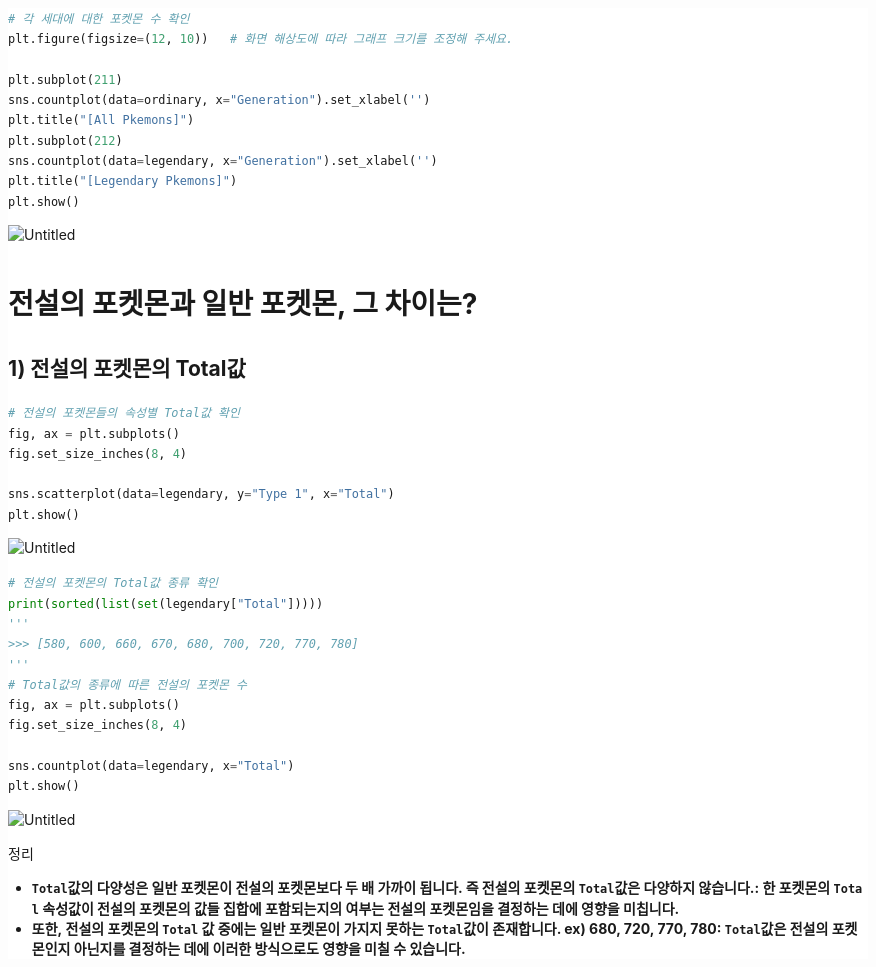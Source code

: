 ```python
# 각 세대에 대한 포켓몬 수 확인
plt.figure(figsize=(12, 10))   # 화면 해상도에 따라 그래프 크기를 조정해 주세요.

plt.subplot(211)
sns.countplot(data=ordinary, x="Generation").set_xlabel('')
plt.title("[All Pkemons]")
plt.subplot(212)
sns.countplot(data=legendary, x="Generation").set_xlabel('')
plt.title("[Legendary Pkemons]")
plt.show() 
```

![Untitled](Fundamental%2015%20%E1%84%80%E1%85%A1%E1%84%85%E1%85%A1%E1%86%BA,%20%E1%84%86%E1%85%A9%E1%86%AB%E1%84%89%E1%85%B3%E1%84%90%E1%85%A5%E1%84%87%E1%85%A9%E1%86%AF!%20%E1%84%8C%E1%85%A5%E1%86%AB%E1%84%89%E1%85%A5%E1%86%AF%E1%84%8B%E1%85%B4%20%E1%84%91%E1%85%A9%E1%84%8F%E1%85%A6%E1%86%BA%E1%84%86%E1%85%A9%2091f6ea15b3ff47b6b04e9f28cccfd2a3/Untitled%204.png)

# **전설의 포켓몬과 일반 포켓몬, 그 차이는?**

## **1) 전설의 포켓몬의 Total값**

```python
# 전설의 포켓몬들의 속성별 Total값 확인
fig, ax = plt.subplots()
fig.set_size_inches(8, 4)

sns.scatterplot(data=legendary, y="Type 1", x="Total")
plt.show()
```

![Untitled](Fundamental%2015%20%E1%84%80%E1%85%A1%E1%84%85%E1%85%A1%E1%86%BA,%20%E1%84%86%E1%85%A9%E1%86%AB%E1%84%89%E1%85%B3%E1%84%90%E1%85%A5%E1%84%87%E1%85%A9%E1%86%AF!%20%E1%84%8C%E1%85%A5%E1%86%AB%E1%84%89%E1%85%A5%E1%86%AF%E1%84%8B%E1%85%B4%20%E1%84%91%E1%85%A9%E1%84%8F%E1%85%A6%E1%86%BA%E1%84%86%E1%85%A9%2091f6ea15b3ff47b6b04e9f28cccfd2a3/Untitled%205.png)

```python
# 전설의 포켓몬의 Total값 종류 확인 
print(sorted(list(set(legendary["Total"]))))
'''
>>> [580, 600, 660, 670, 680, 700, 720, 770, 780]
'''
# Total값의 종류에 따른 전설의 포켓몬 수
fig, ax = plt.subplots()
fig.set_size_inches(8, 4)

sns.countplot(data=legendary, x="Total")
plt.show()
```

![Untitled](Fundamental%2015%20%E1%84%80%E1%85%A1%E1%84%85%E1%85%A1%E1%86%BA,%20%E1%84%86%E1%85%A9%E1%86%AB%E1%84%89%E1%85%B3%E1%84%90%E1%85%A5%E1%84%87%E1%85%A9%E1%86%AF!%20%E1%84%8C%E1%85%A5%E1%86%AB%E1%84%89%E1%85%A5%E1%86%AF%E1%84%8B%E1%85%B4%20%E1%84%91%E1%85%A9%E1%84%8F%E1%85%A6%E1%86%BA%E1%84%86%E1%85%A9%2091f6ea15b3ff47b6b04e9f28cccfd2a3/Untitled%206.png)

정리

- **`Total`값의 다양성은 일반 포켓몬이 전설의 포켓몬보다 두 배 가까이 됩니다. 즉 전설의 포켓몬의 `Total`값은 다양하지 않습니다.: 한 포켓몬의 `Total` 속성값이 전설의 포켓몬의 값들 집합에 포함되는지의 여부는 전설의 포켓몬임을 결정하는 데에 영향을 미칩니다.**
- **또한, 전설의 포켓몬의 `Total` 값 중에는 일반 포켓몬이 가지지 못하는 `Total`값이 존재합니다. ex) 680, 720, 770, 780: `Total`값은 전설의 포켓몬인지 아닌지를 결정하는 데에 이러한 방식으로도 영향을 미칠 수 있습니다.**
